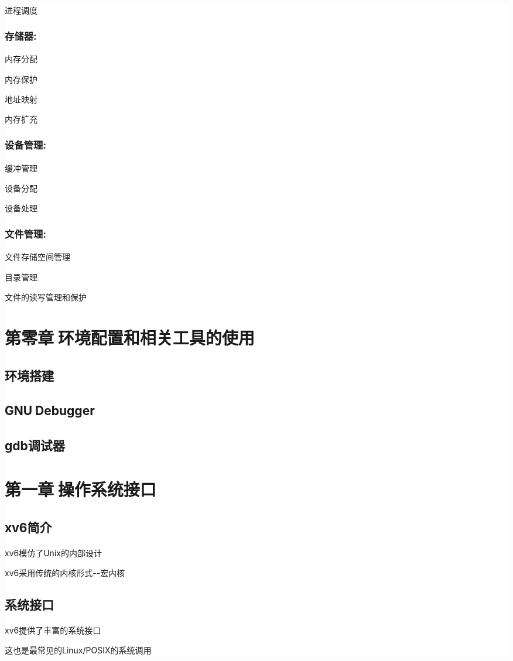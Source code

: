 进程调度

### 存储器:

内存分配

内存保护

地址映射

内存扩充

### 设备管理:

缓冲管理

设备分配

设备处理

### 文件管理:

文件存储空间管理

目录管理

文件的读写管理和保护



# 第零章 环境配置和相关工具的使用

## 环境搭建

## GNU Debugger

## gdb调试器

# 第一章 操作系统接口

## xv6简介

xv6模仿了Unix的内部设计

xv6采用传统的内核形式--宏内核

## 系统接口

xv6提供了丰富的系统接口

这也是最常见的Linux/POSIX的系统调用
